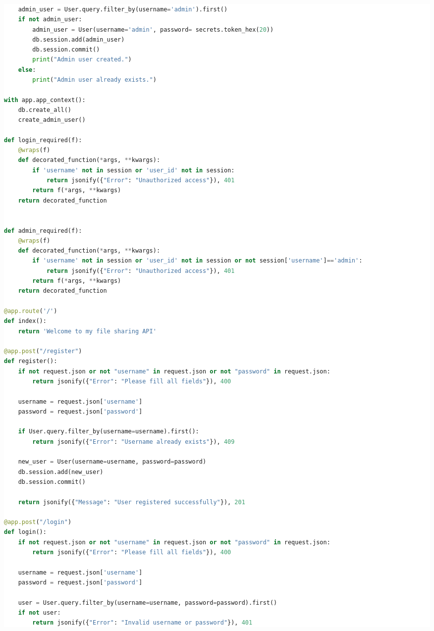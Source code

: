 ```py
    admin_user = User.query.filter_by(username='admin').first()
    if not admin_user:
        admin_user = User(username='admin', password= secrets.token_hex(20))
        db.session.add(admin_user)
        db.session.commit()
        print("Admin user created.")
    else:
        print("Admin user already exists.")

with app.app_context():
    db.create_all()
    create_admin_user()

def login_required(f):
    @wraps(f)
    def decorated_function(*args, **kwargs):
        if 'username' not in session or 'user_id' not in session:
            return jsonify({"Error": "Unauthorized access"}), 401
        return f(*args, **kwargs)
    return decorated_function


def admin_required(f):
    @wraps(f)
    def decorated_function(*args, **kwargs):
        if 'username' not in session or 'user_id' not in session or not session['username']=='admin':
            return jsonify({"Error": "Unauthorized access"}), 401
        return f(*args, **kwargs)
    return decorated_function

@app.route('/')
def index():
    return 'Welcome to my file sharing API'

@app.post("/register")
def register():
    if not request.json or not "username" in request.json or not "password" in request.json:
        return jsonify({"Error": "Please fill all fields"}), 400
    
    username = request.json['username']
    password = request.json['password']

    if User.query.filter_by(username=username).first():
        return jsonify({"Error": "Username already exists"}), 409

    new_user = User(username=username, password=password)
    db.session.add(new_user)
    db.session.commit()

    return jsonify({"Message": "User registered successfully"}), 201

@app.post("/login")
def login():
    if not request.json or not "username" in request.json or not "password" in request.json:
        return jsonify({"Error": "Please fill all fields"}), 400
    
    username = request.json['username']
    password = request.json['password']

    user = User.query.filter_by(username=username, password=password).first()
    if not user:
        return jsonify({"Error": "Invalid username or password"}), 401
```